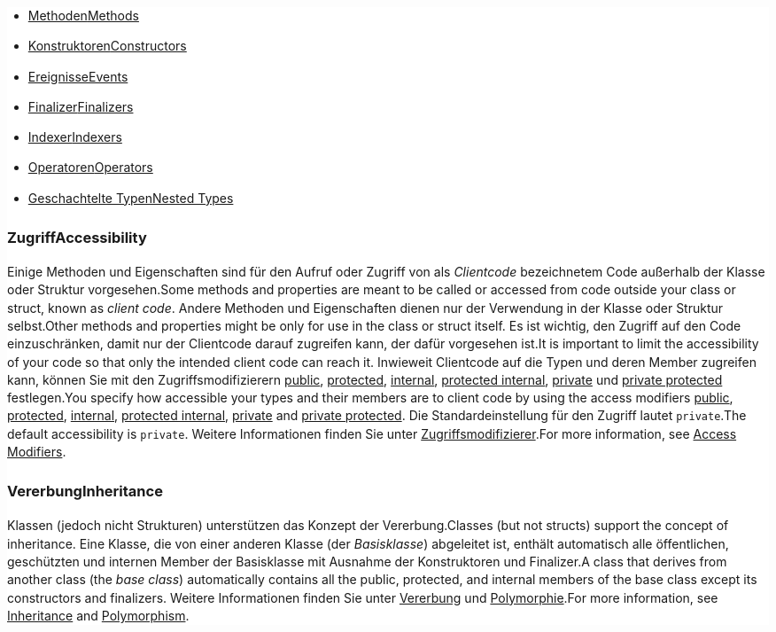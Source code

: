 - [<span data-ttu-id="08a2d-139">Methoden</span><span class="sxs-lookup"><span data-stu-id="08a2d-139">Methods</span></span>](./methods.md)  
  
- [<span data-ttu-id="08a2d-140">Konstruktoren</span><span class="sxs-lookup"><span data-stu-id="08a2d-140">Constructors</span></span>](./constructors.md)  
  
- [<span data-ttu-id="08a2d-141">Ereignisse</span><span class="sxs-lookup"><span data-stu-id="08a2d-141">Events</span></span>](../events/index.md)  
  
- [<span data-ttu-id="08a2d-142">Finalizer</span><span class="sxs-lookup"><span data-stu-id="08a2d-142">Finalizers</span></span>](./destructors.md)  
  
- [<span data-ttu-id="08a2d-143">Indexer</span><span class="sxs-lookup"><span data-stu-id="08a2d-143">Indexers</span></span>](../indexers/index.md)  
  
- [<span data-ttu-id="08a2d-144">Operatoren</span><span class="sxs-lookup"><span data-stu-id="08a2d-144">Operators</span></span>](../../language-reference/operators/index.md)  
  
- [<span data-ttu-id="08a2d-145">Geschachtelte Typen</span><span class="sxs-lookup"><span data-stu-id="08a2d-145">Nested Types</span></span>](./nested-types.md)  
  
### <a name="accessibility"></a><span data-ttu-id="08a2d-146">Zugriff</span><span class="sxs-lookup"><span data-stu-id="08a2d-146">Accessibility</span></span>  
 <span data-ttu-id="08a2d-147">Einige Methoden und Eigenschaften sind für den Aufruf oder Zugriff von als *Clientcode* bezeichnetem Code außerhalb der Klasse oder Struktur vorgesehen.</span><span class="sxs-lookup"><span data-stu-id="08a2d-147">Some methods and properties are meant to be called or accessed from code outside your class or struct, known as *client code*.</span></span> <span data-ttu-id="08a2d-148">Andere Methoden und Eigenschaften dienen nur der Verwendung in der Klasse oder Struktur selbst.</span><span class="sxs-lookup"><span data-stu-id="08a2d-148">Other methods and properties might be only for use in the class or struct itself.</span></span> <span data-ttu-id="08a2d-149">Es ist wichtig, den Zugriff auf den Code einzuschränken, damit nur der Clientcode darauf zugreifen kann, der dafür vorgesehen ist.</span><span class="sxs-lookup"><span data-stu-id="08a2d-149">It is important to limit the accessibility of your code so that only the intended client code can reach it.</span></span> <span data-ttu-id="08a2d-150">Inwieweit Clientcode auf die Typen und deren Member zugreifen kann, können Sie mit den Zugriffsmodifizierern [public](../../language-reference/keywords/public.md), [protected](../../language-reference/keywords/protected.md), [internal](../../language-reference/keywords/internal.md), [protected internal](../../language-reference/keywords/protected-internal.md), [private](../../language-reference/keywords/private.md) und [private protected](../../language-reference/keywords/private-protected.md) festlegen.</span><span class="sxs-lookup"><span data-stu-id="08a2d-150">You specify how accessible your types and their members are to client code by using the access modifiers [public](../../language-reference/keywords/public.md), [protected](../../language-reference/keywords/protected.md), [internal](../../language-reference/keywords/internal.md), [protected internal](../../language-reference/keywords/protected-internal.md), [private](../../language-reference/keywords/private.md) and [private protected](../../language-reference/keywords/private-protected.md).</span></span> <span data-ttu-id="08a2d-151">Die Standardeinstellung für den Zugriff lautet `private`.</span><span class="sxs-lookup"><span data-stu-id="08a2d-151">The default accessibility is `private`.</span></span> <span data-ttu-id="08a2d-152">Weitere Informationen finden Sie unter [Zugriffsmodifizierer](./access-modifiers.md).</span><span class="sxs-lookup"><span data-stu-id="08a2d-152">For more information, see [Access Modifiers](./access-modifiers.md).</span></span>  
  
### <a name="inheritance"></a><span data-ttu-id="08a2d-153">Vererbung</span><span class="sxs-lookup"><span data-stu-id="08a2d-153">Inheritance</span></span>  
 <span data-ttu-id="08a2d-154">Klassen (jedoch nicht Strukturen) unterstützen das Konzept der Vererbung.</span><span class="sxs-lookup"><span data-stu-id="08a2d-154">Classes (but not structs) support the concept of inheritance.</span></span> <span data-ttu-id="08a2d-155">Eine Klasse, die von einer anderen Klasse (der *Basisklasse*) abgeleitet ist, enthält automatisch alle öffentlichen, geschützten und internen Member der Basisklasse mit Ausnahme der Konstruktoren und Finalizer.</span><span class="sxs-lookup"><span data-stu-id="08a2d-155">A class that derives from another class (the *base class*) automatically contains all the public, protected, and internal members of the base class except its constructors and finalizers.</span></span> <span data-ttu-id="08a2d-156">Weitere Informationen finden Sie unter [Vererbung](./inheritance.md) und [Polymorphie](./polymorphism.md).</span><span class="sxs-lookup"><span data-stu-id="08a2d-156">For more information, see [Inheritance](./inheritance.md) and [Polymorphism](./polymorphism.md).</span></span>  
  